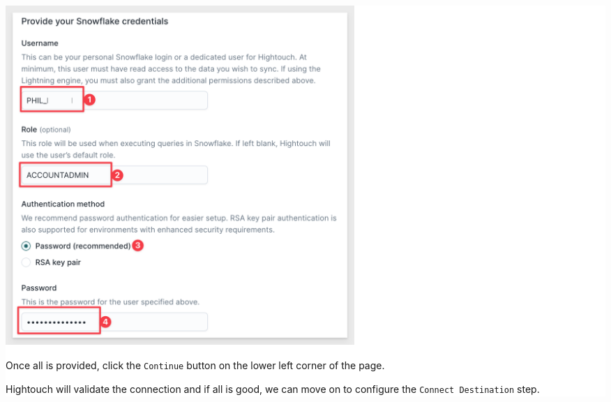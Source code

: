 <img src="assets/ht34.png" width="500"/>

Once all is provided, click the `Continue` button on the lower left corner of the page.

Hightouch will validate the connection and if all is good, we can move on to configure the `Connect Destination` step.
